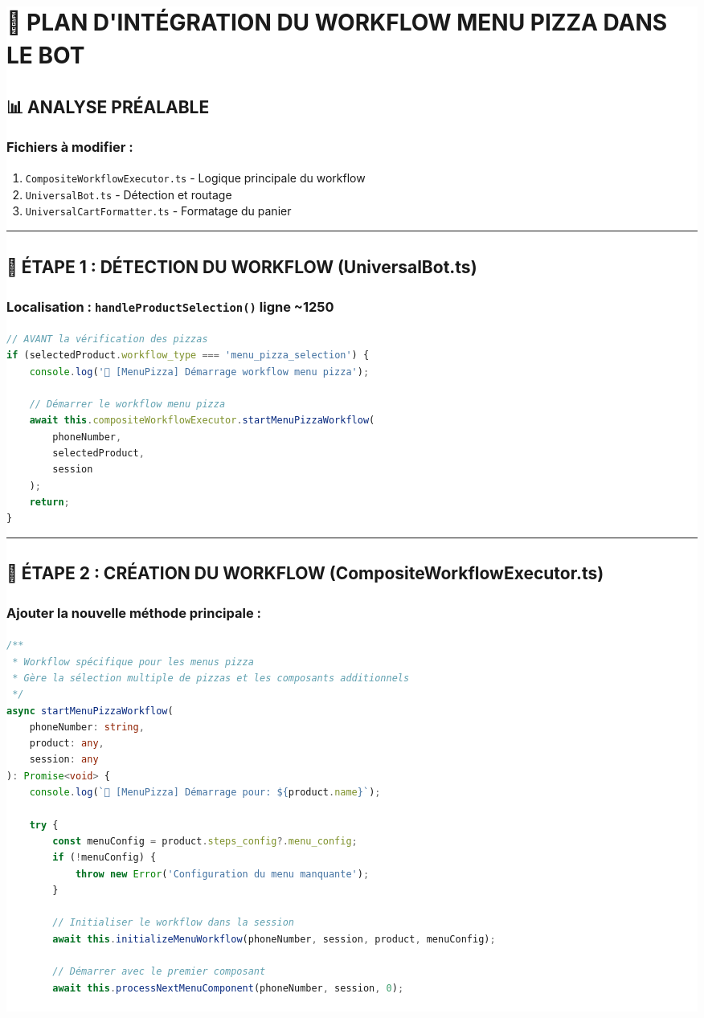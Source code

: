 # 🎯 PLAN D'INTÉGRATION DU WORKFLOW MENU PIZZA DANS LE BOT

## 📊 ANALYSE PRÉALABLE

### Fichiers à modifier :
1. `CompositeWorkflowExecutor.ts` - Logique principale du workflow
2. `UniversalBot.ts` - Détection et routage
3. `UniversalCartFormatter.ts` - Formatage du panier

---

## 🔧 ÉTAPE 1 : DÉTECTION DU WORKFLOW (UniversalBot.ts)

### Localisation : `handleProductSelection()` ligne ~1250

```typescript
// AVANT la vérification des pizzas
if (selectedProduct.workflow_type === 'menu_pizza_selection') {
    console.log('🍕 [MenuPizza] Démarrage workflow menu pizza');
    
    // Démarrer le workflow menu pizza
    await this.compositeWorkflowExecutor.startMenuPizzaWorkflow(
        phoneNumber,
        selectedProduct,
        session
    );
    return;
}
```

---

## 🔧 ÉTAPE 2 : CRÉATION DU WORKFLOW (CompositeWorkflowExecutor.ts)

### Ajouter la nouvelle méthode principale :

```typescript
/**
 * Workflow spécifique pour les menus pizza
 * Gère la sélection multiple de pizzas et les composants additionnels
 */
async startMenuPizzaWorkflow(
    phoneNumber: string,
    product: any,
    session: any
): Promise<void> {
    console.log(`🍕 [MenuPizza] Démarrage pour: ${product.name}`);
    
    try {
        const menuConfig = product.steps_config?.menu_config;
        if (!menuConfig) {
            throw new Error('Configuration du menu manquante');
        }

        // Initialiser le workflow dans la session
        await this.initializeMenuWorkflow(phoneNumber, session, product, menuConfig);
        
        // Démarrer avec le premier composant
        await this.processNextMenuComponent(phoneNumber, session, 0);
        
```